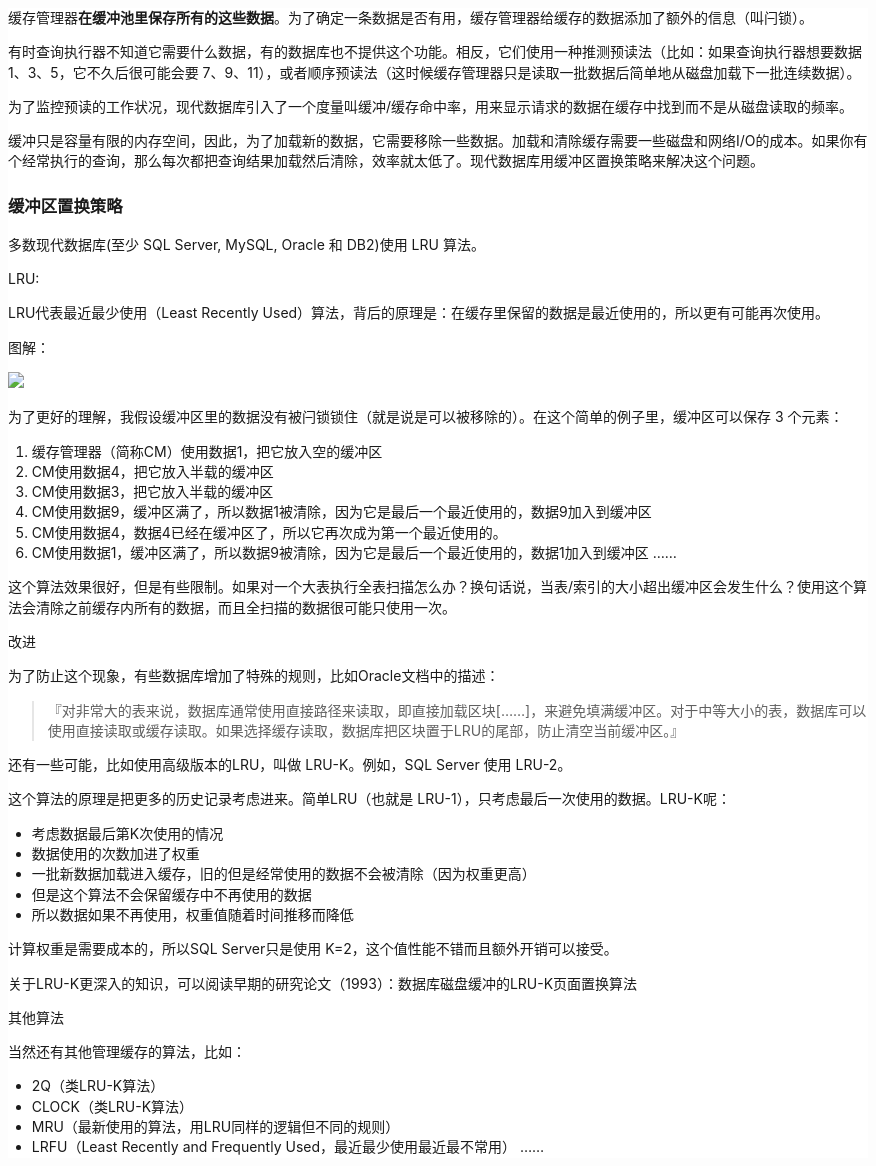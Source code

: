 缓存管理器**在缓冲池里保存所有的这些数据**。为了确定一条数据是否有用，缓存管理器给缓存的数据添加了额外的信息（叫闩锁）。

有时查询执行器不知道它需要什么数据，有的数据库也不提供这个功能。相反，它们使用一种推测预读法（比如：如果查询执行器想要数据1、3、5，它不久后很可能会要 7、9、11），或者顺序预读法（这时候缓存管理器只是读取一批数据后简单地从磁盘加载下一批连续数据）。

为了监控预读的工作状况，现代数据库引入了一个度量叫缓冲/缓存命中率，用来显示请求的数据在缓存中找到而不是从磁盘读取的频率。

缓冲只是容量有限的内存空间，因此，为了加载新的数据，它需要移除一些数据。加载和清除缓存需要一些磁盘和网络I/O的成本。如果你有个经常执行的查询，那么每次都把查询结果加载然后清除，效率就太低了。现代数据库用缓冲区置换策略来解决这个问题。

### 缓冲区置换策略

多数现代数据库(至少 SQL Server, MySQL, Oracle 和 DB2)使用 LRU 算法。

LRU:

LRU代表最近最少使用（Least Recently Used）算法，背后的原理是：在缓存里保留的数据是最近使用的，所以更有可能再次使用。

图解：

![](/_images/database/sql/base/LRU.png)


为了更好的理解，我假设缓冲区里的数据没有被闩锁锁住（就是说是可以被移除的）。在这个简单的例子里，缓冲区可以保存 3 个元素：

1. 缓存管理器（简称CM）使用数据1，把它放入空的缓冲区
2. CM使用数据4，把它放入半载的缓冲区
3. CM使用数据3，把它放入半载的缓冲区
4. CM使用数据9，缓冲区满了，所以数据1被清除，因为它是最后一个最近使用的，数据9加入到缓冲区
5. CM使用数据4，数据4已经在缓冲区了，所以它再次成为第一个最近使用的。
6. CM使用数据1，缓冲区满了，所以数据9被清除，因为它是最后一个最近使用的，数据1加入到缓冲区
……

这个算法效果很好，但是有些限制。如果对一个大表执行全表扫描怎么办？换句话说，当表/索引的大小超出缓冲区会发生什么？使用这个算法会清除之前缓存内所有的数据，而且全扫描的数据很可能只使用一次。

改进

为了防止这个现象，有些数据库增加了特殊的规则，比如Oracle文档中的描述：

> 『对非常大的表来说，数据库通常使用直接路径来读取，即直接加载区块[……]，来避免填满缓冲区。对于中等大小的表，数据库可以使用直接读取或缓存读取。如果选择缓存读取，数据库把区块置于LRU的尾部，防止清空当前缓冲区。』

还有一些可能，比如使用高级版本的LRU，叫做 LRU-K。例如，SQL Server 使用 LRU-2。

这个算法的原理是把更多的历史记录考虑进来。简单LRU（也就是 LRU-1），只考虑最后一次使用的数据。LRU-K呢：

* 考虑数据最后第K次使用的情况
* 数据使用的次数加进了权重
* 一批新数据加载进入缓存，旧的但是经常使用的数据不会被清除（因为权重更高）
* 但是这个算法不会保留缓存中不再使用的数据
* 所以数据如果不再使用，权重值随着时间推移而降低

计算权重是需要成本的，所以SQL Server只是使用 K=2，这个值性能不错而且额外开销可以接受。

关于LRU-K更深入的知识，可以阅读早期的研究论文（1993）：数据库磁盘缓冲的LRU-K页面置换算法

其他算法

当然还有其他管理缓存的算法，比如：

* 2Q（类LRU-K算法）
* CLOCK（类LRU-K算法）
* MRU（最新使用的算法，用LRU同样的逻辑但不同的规则）
* LRFU（Least Recently and Frequently Used，最近最少使用最近最不常用）
……
